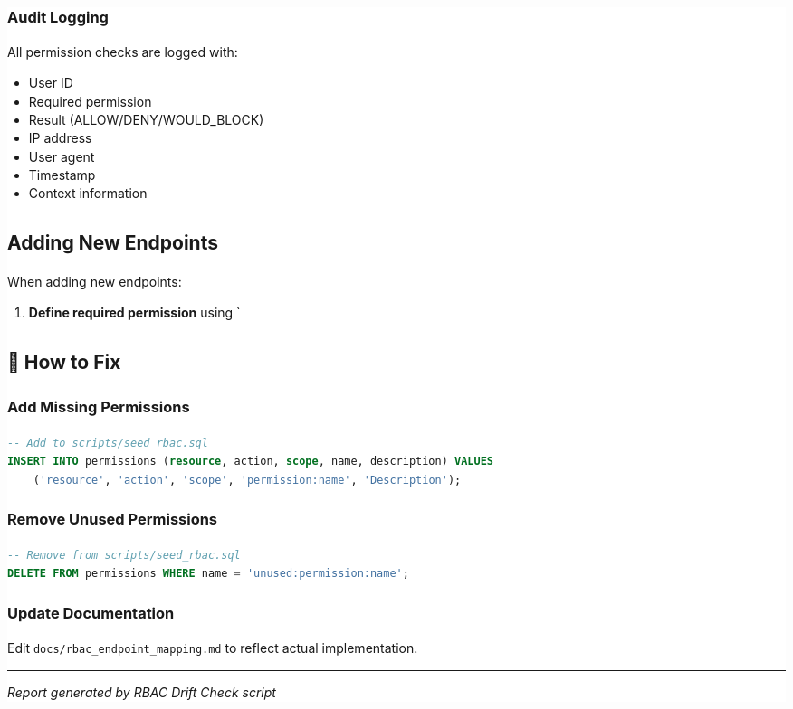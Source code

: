 ### Audit Logging

All permission checks are logged with:

- User ID
- Required permission
- Result (ALLOW/DENY/WOULD_BLOCK)
- IP address
- User agent
- Timestamp
- Context information

## Adding New Endpoints

When adding new endpoints:

1. **Define required permission** using `

## 🔧 How to Fix

### Add Missing Permissions
```sql
-- Add to scripts/seed_rbac.sql
INSERT INTO permissions (resource, action, scope, name, description) VALUES
    ('resource', 'action', 'scope', 'permission:name', 'Description');
```

### Remove Unused Permissions
```sql
-- Remove from scripts/seed_rbac.sql
DELETE FROM permissions WHERE name = 'unused:permission:name';
```

### Update Documentation
Edit `docs/rbac_endpoint_mapping.md` to reflect actual implementation.

---
*Report generated by RBAC Drift Check script*

